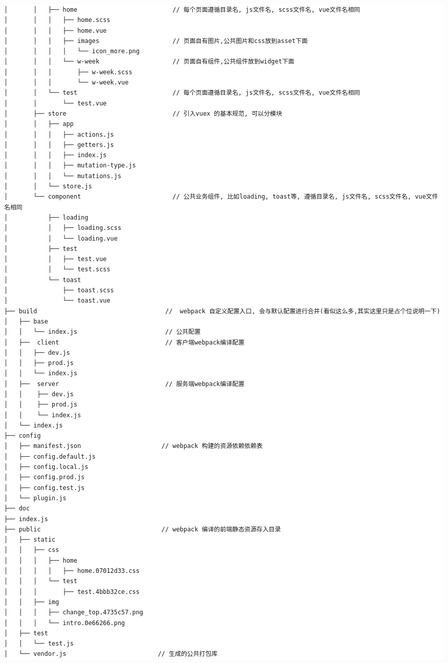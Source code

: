     │       │   ├── home                          // 每个页面遵循目录名, js文件名, scss文件名, vue文件名相同
    │       │   │   ├── home.scss
    │       │   │   ├── home.vue
    │       │   │   ├── images                    // 页面自有图片,公共图片和css放到asset下面
    │       │   │   │   └── icon_more.png
    │       │   │   └── w-week                    // 页面自有组件,公共组件放到widget下面
    │       │   │       ├── w-week.scss
    │       │   │       └── w-week.vue
    │       │   └── test                          // 每个页面遵循目录名, js文件名, scss文件名, vue文件名相同
    │       │       └── test.vue
    │       ├── store                             // 引入vuex 的基本规范, 可以分模块
    │       │   ├── app
    │       │   │   ├── actions.js
    │       │   │   ├── getters.js
    │       │   │   ├── index.js
    │       │   │   ├── mutation-type.js
    │       │   │   └── mutations.js
    │       │   └── store.js
    │       └── component                         // 公共业务组件, 比如loading, toast等, 遵循目录名, js文件名, scss文件名, vue文件名相同
    │           ├── loading
    │           │   ├── loading.scss
    │           │   └── loading.vue
    │           ├── test
    │           │   ├── test.vue
    │           │   └── test.scss
    │           └── toast
    │               ├── toast.scss
    │               └── toast.vue
    ├── build                                   //  webpack 自定义配置入口, 会与默认配置进行合并(看似这么多,其实这里只是占个位说明一下)
    │   ├── base
    │   │   └── index.js                        // 公共配置        
    │   ├──  client                             // 客户端webpack编译配置
    │   │   ├── dev.js
    │   │   ├── prod.js
    │   │   └── index.js
    │   ├──  server                             // 服务端webpack编译配置
    │   │    ├── dev.js
    │   │    ├── prod.js
    │   │    └── index.js
    │   └── index.js
    ├── config
    │   ├── manifest.json                      // webpack 构建的资源依赖依赖表
    │   ├── config.default.js
    │   ├── config.local.js
    │   ├── config.prod.js
    │   ├── config.test.js
    │   └── plugin.js
    ├── doc
    ├── index.js
    ├── public                                 // webpack 编译的前端静态资源存入目录
    │   ├── static
    │   │   ├── css
    │   │   │   ├── home
    │   │   │   │   ├── home.07012d33.css
    │   │   │   └── test
    │   │   │       ├── test.4bbb32ce.css
    │   │   ├── img
    │   │   │   ├── change_top.4735c57.png
    │   │   │   └── intro.0e66266.png
    │   ├── test
    │   │   └── test.js
    │   └── vendor.js                         // 生成的公共打包库
